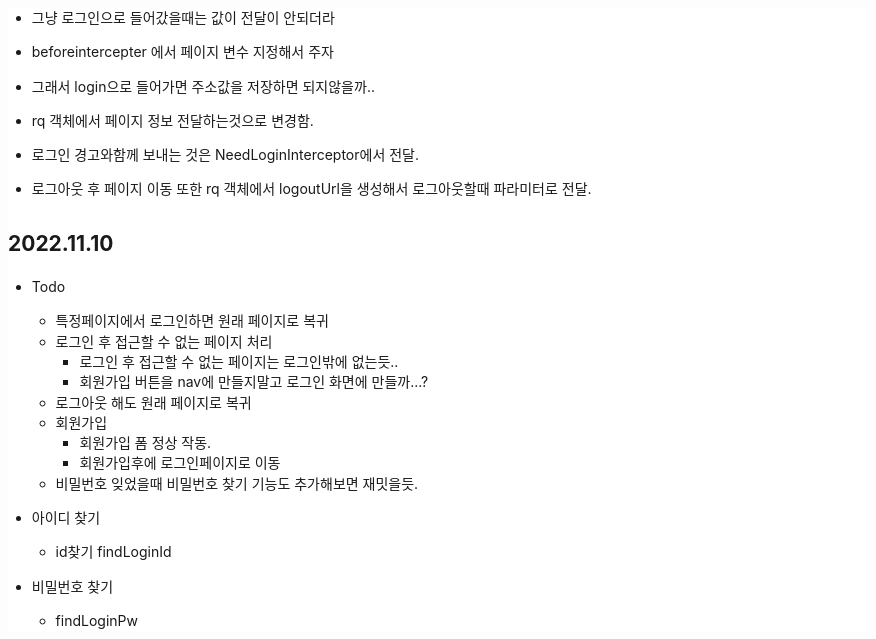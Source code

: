 - 그냥 로그인으로 들어갔을때는 값이 전달이 안되더라
- beforeintercepter 에서 페이지 변수 지정해서 주자
- 그래서  login으로 들어가면 주소값을 저장하면 되지않을까..

- rq 객체에서 페이지 정보 전달하는것으로 변경함.
- 로그인 경고와함께 보내는 것은 NeedLoginInterceptor에서 전달.
- 로그아웃 후 페이지 이동 또한 rq 객체에서 logoutUrl을 생성해서 로그아웃할때 파라미터로 전달.


## 2022.11.10
- Todo
    - 특정페이지에서 로그인하면 원래 페이지로 복귀
    - 로그인 후 접근할 수 없는 페이지 처리
        - 로그인 후 접근할 수 없는 페이지는 로그인밖에 없는듯..
        - 회원가입 버튼을 nav에 만들지말고 로그인 화면에 만들까...?
    - 로그아웃 해도 원래 페이지로 복귀
    - 회원가입
        - 회원가입 폼 정상 작동.
        - 회원가입후에 로그인페이지로 이동
    - 비밀번호 잊었을때 비밀번호 찾기 기능도 추가해보면 재밋을듯.

- 아이디 찾기
    - id찾기 findLoginId
- 비밀번호 찾기
    - findLoginPw

